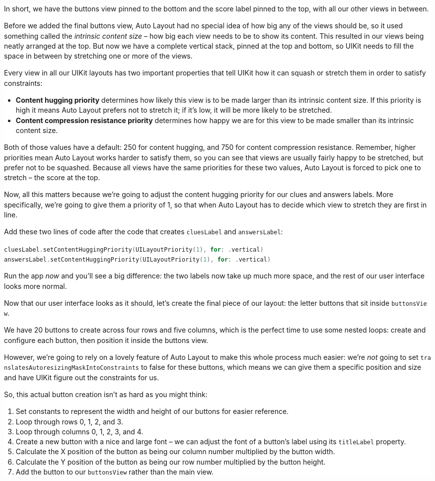 In short, we have the buttons view pinned to the bottom and the score label pinned to the top, with all our other views in between.

Before we added the final buttons view, Auto Layout had no special idea of how big any of the views should be, so it used something called the _intrinsic content size_ – how big each view needs to be to show its content. This resulted in our views being neatly arranged at the top. But now we have a complete vertical stack, pinned at the top and bottom, so UIKit needs to fill the space in between by stretching one or more of the views.

Every view in all our UIKit layouts has two important properties that tell UIKit how it can squash or stretch them in order to satisfy constraints:

- __Content hugging priority__ determines how likely this view is to be made larger than its intrinsic content size. If this priority is high it means Auto Layout prefers not to stretch it; if it’s low, it will be more likely to be stretched.
- __Content compression resistance priority__ determines how happy we are for this view to be made smaller than its intrinsic content size.

Both of those values have a default: 250 for content hugging, and 750 for content compression resistance. Remember, higher priorities mean Auto Layout works harder to satisfy them, so you can see that views are usually fairly happy to be stretched, but prefer not to be squashed. Because all views have the same priorities for these two values, Auto Layout is forced to pick one to stretch – the score at the top.

Now, all this matters because we’re going to adjust the content hugging priority for our clues and answers labels. More specifically, we’re going to give them a priority of 1, so that when Auto Layout has to decide which view to stretch they are first in line.

Add these two lines of code after the code that creates `cluesLabel` and `answersLabel`:

```swift
cluesLabel.setContentHuggingPriority(UILayoutPriority(1), for: .vertical)
answersLabel.setContentHuggingPriority(UILayoutPriority(1), for: .vertical)
```

Run the app _now_ and you’ll see a big difference: the two labels now take up much more space, and the rest of our user interface looks more normal.

Now that our user interface looks as it should, let’s create the final piece of our layout: the letter buttons that sit inside `buttonsView`.

We have 20 buttons to create across four rows and five columns, which is the perfect time to use some nested loops: create and configure each button, then position it inside the buttons view.

However, we’re going to rely on a lovely feature of Auto Layout to make this whole process much easier: we’re _not_ going to set `translatesAutoresizingMaskIntoConstraints` to false for these buttons, which means we can give them a specific position and size and have UIKit figure out the constraints for us.

So, this actual button creation isn’t as hard as you might think:

1. Set constants to represent the width and height of our buttons for easier reference.
2. Loop through rows 0, 1, 2, and 3.
3. Loop through columns 0, 1, 2, 3, and 4.
4. Create a new button with a nice and large font – we can adjust the font of a button’s label using its `titleLabel` property.
5. Calculate the X position of the button as being our column number multiplied by the button width.
6. Calculate the Y position of the button as being our row number multiplied by the button height.
7. Add the button to our `buttonsView` rather than the main view.
